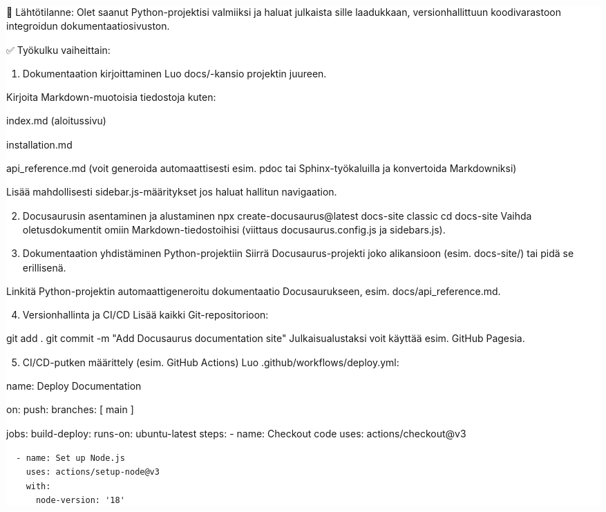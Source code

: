 🔧 Lähtötilanne:
Olet saanut Python-projektisi valmiiksi ja haluat julkaista sille laadukkaan, versionhallittuun koodivarastoon integroidun dokumentaatiosivuston.

✅ Työkulku vaiheittain:
1. Dokumentaation kirjoittaminen
Luo docs/-kansio projektin juureen.

Kirjoita Markdown-muotoisia tiedostoja kuten:

index.md (aloitussivu)

installation.md

api_reference.md (voit generoida automaattisesti esim. pdoc tai Sphinx-työkaluilla ja konvertoida Markdowniksi)

Lisää mahdollisesti sidebar.js-määritykset jos haluat hallitun navigaation.

2. Docusaurusin asentaminen ja alustaminen
npx create-docusaurus@latest docs-site classic
cd docs-site
Vaihda oletusdokumentit omiin Markdown-tiedostoihisi (viittaus docusaurus.config.js ja sidebars.js).

3. Dokumentaation yhdistäminen Python-projektiin
Siirrä Docusaurus-projekti joko alikansioon (esim. docs-site/) tai pidä se erillisenä.

Linkitä Python-projektin automaattigeneroitu dokumentaatio Docusaurukseen, esim. docs/api_reference.md.

4. Versionhallinta ja CI/CD
Lisää kaikki Git-repositorioon:

git add .
git commit -m "Add Docusaurus documentation site"
Julkaisualustaksi voit käyttää esim. GitHub Pagesia.

5. CI/CD-putken määrittely (esim. GitHub Actions)
Luo .github/workflows/deploy.yml:

name: Deploy Documentation

on:
  push:
    branches: [ main ]

jobs:
  build-deploy:
    runs-on: ubuntu-latest
    steps:
      - name: Checkout code
        uses: actions/checkout@v3

      - name: Set up Node.js
        uses: actions/setup-node@v3
        with:
          node-version: '18'
